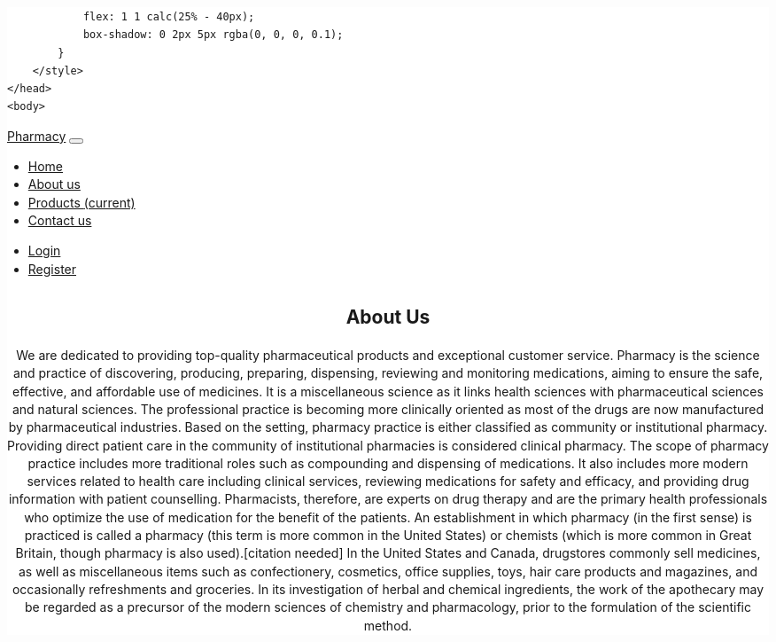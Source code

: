                 flex: 1 1 calc(25% - 40px);
                box-shadow: 0 2px 5px rgba(0, 0, 0, 0.1);
            }
        </style>
    </head>
    <body>

<nav class="navbar navbar-expand-lg navbar-dark bg-plum">
            <a class="navbar-brand" href="#">Pharmacy</a>
            <button class="navbar-toggler" type="button" data-toggle="collapse" data-target="#navbarSupportedContent" aria-controls="navbarSupportedContent" aria-expanded="false" aria-label="Toggle navigation">
              <span class="navbar-toggler-icon"></span>
            </button>
        
<div class="collapse navbar-collapse" id="navbarSupportedContent">
              <ul class="navbar-nav mr-auto">
                <li class="nav-item">
                  <a class="nav-link" href="ph.html">Home</a>
                </li>
                <li class="nav-item">
                  <a class="nav-link" href="about.html">About us</a>
                </li>
                <li class="nav-item active">
                  <a class="nav-link" href="product.html">Products <span class="sr-only">(current)</span></a>
                </li>
                <li class="nav-item">
                  <a class="nav-link" href="contact.html">Contact us</a>
                </li>
              </ul>
              <ul class="navbar-nav ml-auto">
                <li class="nav-item">
                  <a class="nav-link" href="#">Login</a>
                </li>
                <li class="nav-item">
                  <a class="nav-link" href="bsl.html">Register</a>
                </li>
              </ul>
            </div>
          </nav>

<div class="row" id="about">
            <div class="col" align="center">
                <h2>About Us</h2>
                <p>We are dedicated to providing top-quality pharmaceutical products and exceptional customer service.
                    Pharmacy is the science and practice of discovering, producing, preparing, dispensing, reviewing and monitoring medications, aiming to ensure the safe, effective, and affordable use of medicines. It is a miscellaneous science as it links health sciences with pharmaceutical sciences and natural sciences. The professional practice is becoming more clinically oriented as most of the drugs are now manufactured by pharmaceutical industries. Based on the setting, pharmacy practice is either classified as community or institutional pharmacy. Providing direct patient care in the community of institutional pharmacies is considered clinical pharmacy.
                    The scope of pharmacy practice includes more traditional roles such as compounding and dispensing of medications. It also includes more modern services related to health care including clinical services, reviewing medications for safety and efficacy, and providing drug information with patient counselling. Pharmacists, therefore, are experts on drug therapy and are the primary health professionals who optimize the use of medication for the benefit of the patients.
                    An establishment in which pharmacy (in the first sense) is practiced is called a pharmacy (this term is more common in the United States) or chemists (which is more common in Great Britain, though pharmacy is also used).[citation needed] In the United States and Canada, drugstores commonly sell medicines, as well as miscellaneous items such as confectionery, cosmetics, office supplies, toys, hair care products and magazines, and occasionally refreshments and groceries.
                    In its investigation of herbal and chemical ingredients, the work of the apothecary may be regarded as a precursor of the modern sciences of chemistry and pharmacology, prior to the formulation of the scientific method.
